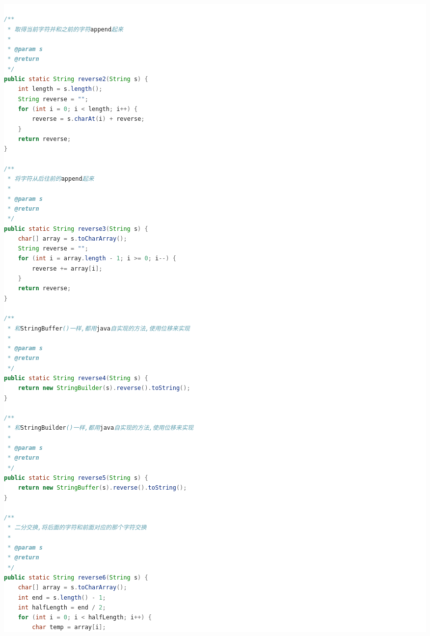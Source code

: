 ```java

/**
 * 取得当前字符并和之前的字符append起来
 *
 * @param s
 * @return
 */
public static String reverse2(String s) {
    int length = s.length();
    String reverse = "";
    for (int i = 0; i < length; i++) {
        reverse = s.charAt(i) + reverse;
    }
    return reverse;
}

/**
 * 将字符从后往前的append起来
 *
 * @param s
 * @return
 */
public static String reverse3(String s) {
    char[] array = s.toCharArray();
    String reverse = "";
    for (int i = array.length - 1; i >= 0; i--) {
        reverse += array[i];
    }
    return reverse;
}

/**
 * 和StringBuffer()一样,都用java自实现的方法,使用位移来实现
 *
 * @param s
 * @return
 */
public static String reverse4(String s) {
    return new StringBuilder(s).reverse().toString();
}

/**
 * 和StringBuilder()一样,都用java自实现的方法,使用位移来实现
 *
 * @param s
 * @return
 */
public static String reverse5(String s) {
    return new StringBuffer(s).reverse().toString();
}

/**
 * 二分交换,将后面的字符和前面对应的那个字符交换
 *
 * @param s
 * @return
 */
public static String reverse6(String s) {
    char[] array = s.toCharArray();
    int end = s.length() - 1;
    int halfLength = end / 2;
    for (int i = 0; i < halfLength; i++) {
        char temp = array[i];
```